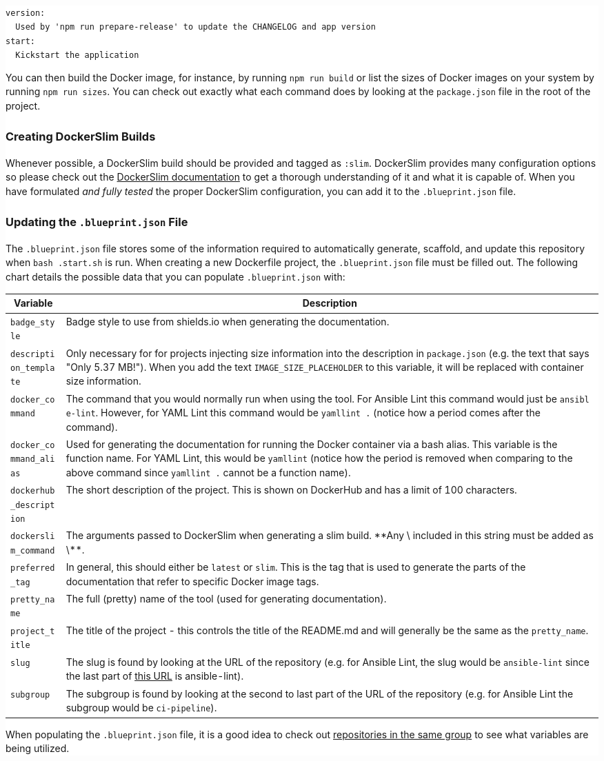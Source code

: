 ```shell
version:
  Used by 'npm run prepare-release' to update the CHANGELOG and app version
start:
  Kickstart the application
```

You can then build the Docker image, for instance, by running `npm run build` or list the sizes of Docker images on your system by running `npm run sizes`. You can check out exactly what each command does by looking at the `package.json` file in the root of the project.

### Creating DockerSlim Builds

Whenever possible, a DockerSlim build should be provided and tagged as `:slim`. DockerSlim provides many configuration options so please check out the [DockerSlim documentation](https://github.com/docker-slim/docker-slim) to get a thorough understanding of it and what it is capable of. When you have formulated *and fully tested* the proper DockerSlim configuration, you can add it to the `.blueprint.json` file.

### Updating the `.blueprint.json` File

The `.blueprint.json` file stores some of the information required to automatically generate, scaffold, and update this repository when `bash .start.sh` is run. When creating a new Dockerfile project, the `.blueprint.json` file must be filled out. The following chart details the possible data that you can populate `.blueprint.json` with:


| Variable                | Description                                      |
|-------------------------|--------------------------------------------------|
| `badge_style`           | Badge style to use from shields.io when generating the documentation. |
| `description_template`  | Only necessary for for projects injecting size information into the description in `package.json` (e.g. the text that says "Only 5.37 MB!"). When you add the text `IMAGE_SIZE_PLACEHOLDER` to this variable, it will be replaced with container size information. |
| `docker_command`        | The command that you would normally run when using the tool. For Ansible Lint this command would just be `ansible-lint`. However, for YAML Lint this command would be `yamllint .` (notice how a period comes after the command). |
| `docker_command_alias`  | Used for generating the documentation for running the Docker container via a bash alias. This variable is the function name. For YAML Lint, this would be `yamllint` (notice how the period is removed when comparing to the above command since `yamllint .` cannot be a function name). |
| `dockerhub_description` | The short description of the project. This is shown on DockerHub and has a limit of 100 characters. |
| `dockerslim_command`    | The arguments passed to DockerSlim when generating a slim build. **Any \ included in this string must be added as \\\**. |
| `preferred_tag`         | In general, this should either be `latest` or `slim`. This is the tag that is used to generate the parts of the documentation that refer to specific Docker image tags. |
| `pretty_name`           | The full (pretty) name of the tool (used for generating documentation). |
| `project_title`         | The title of the project - this controls the title of the README.md and will generally be the same as the `pretty_name`. |
| `slug`                  | The slug is found by looking at the URL of the repository (e.g. for Ansible Lint, the slug would be `ansible-lint` since the last part of [this URL](https://gitlab.com/megabyte-labs/dockerfile/ci-pipeline/ansible-lint) is ansible-lint). |
| `subgroup`              | The subgroup is found by looking at the second to last part of the URL of the repository (e.g. for Ansible Lint the subgroup would be `ci-pipeline`). |


When populating the `.blueprint.json` file, it is a good idea to check out [repositories in the same group](https://gitlab.com/megabyte-labs/dockerfile/ci-pipeline) to see what variables are being utilized.

